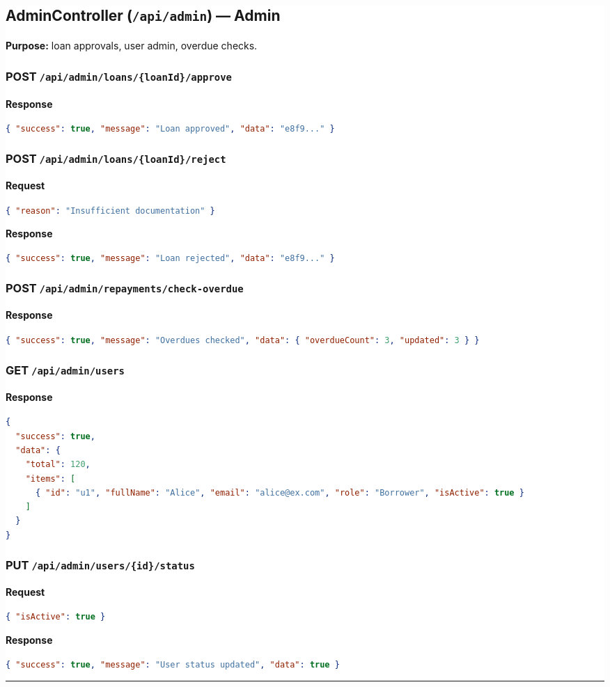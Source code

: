 
## AdminController (`/api/admin`) — Admin
**Purpose:** loan approvals, user admin, overdue checks.

### POST `/api/admin/loans/{loanId}/approve`
**Response**
```json
{ "success": true, "message": "Loan approved", "data": "e8f9..." }
```

### POST `/api/admin/loans/{loanId}/reject`
**Request**
```json
{ "reason": "Insufficient documentation" }
```
**Response**
```json
{ "success": true, "message": "Loan rejected", "data": "e8f9..." }
```

### POST `/api/admin/repayments/check-overdue`
**Response**
```json
{ "success": true, "message": "Overdues checked", "data": { "overdueCount": 3, "updated": 3 } }
```

### GET `/api/admin/users`
**Response**
```json
{
  "success": true,
  "data": {
    "total": 120,
    "items": [
      { "id": "u1", "fullName": "Alice", "email": "alice@ex.com", "role": "Borrower", "isActive": true }
    ]
  }
}
```

### PUT `/api/admin/users/{id}/status`
**Request**
```json
{ "isActive": true }
```
**Response**
```json
{ "success": true, "message": "User status updated", "data": true }
```

---
